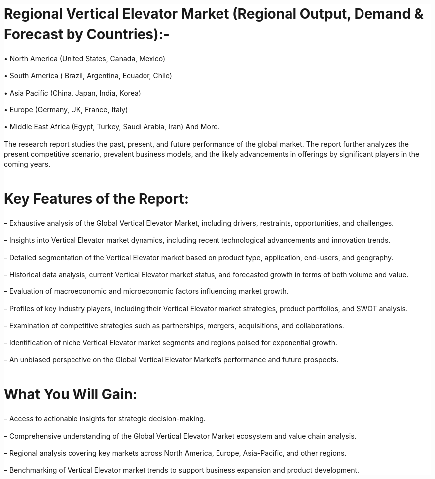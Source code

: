 # <strong>Regional Vertical Elevator Market (Regional Output, Demand &amp; Forecast by Countries):-</strong>

• North America (United States, Canada, Mexico)

• South America ( Brazil, Argentina, Ecuador, Chile)

• Asia Pacific (China, Japan, India, Korea)

• Europe (Germany, UK, France, Italy)

• Middle East Africa (Egypt, Turkey, Saudi Arabia, Iran) And More.

The research report studies the past, present, and future performance of the global market. The report further analyzes the present competitive scenario, prevalent business models, and the likely advancements in offerings by significant players in the coming years.

# <strong>Key Features of the Report:</strong>

– Exhaustive analysis of the Global Vertical Elevator Market, including drivers, restraints, opportunities, and challenges.

– Insights into Vertical Elevator market dynamics, including recent technological advancements and innovation trends.

– Detailed segmentation of the Vertical Elevator market based on product type, application, end-users, and geography.

– Historical data analysis, current Vertical Elevator market status, and forecasted growth in terms of both volume and value.

– Evaluation of macroeconomic and microeconomic factors influencing market growth.

– Profiles of key industry players, including their Vertical Elevator market strategies, product portfolios, and SWOT analysis.

– Examination of competitive strategies such as partnerships, mergers, acquisitions, and collaborations.

– Identification of niche Vertical Elevator market segments and regions poised for exponential growth.

– An unbiased perspective on the Global Vertical Elevator Market’s performance and future prospects.

# <strong>What You Will Gain:</strong>

– Access to actionable insights for strategic decision-making.

– Comprehensive understanding of the Global Vertical Elevator Market ecosystem and value chain analysis.

– Regional analysis covering key markets across North America, Europe, Asia-Pacific, and other regions.

– Benchmarking of Vertical Elevator market trends to support business expansion and product development.
